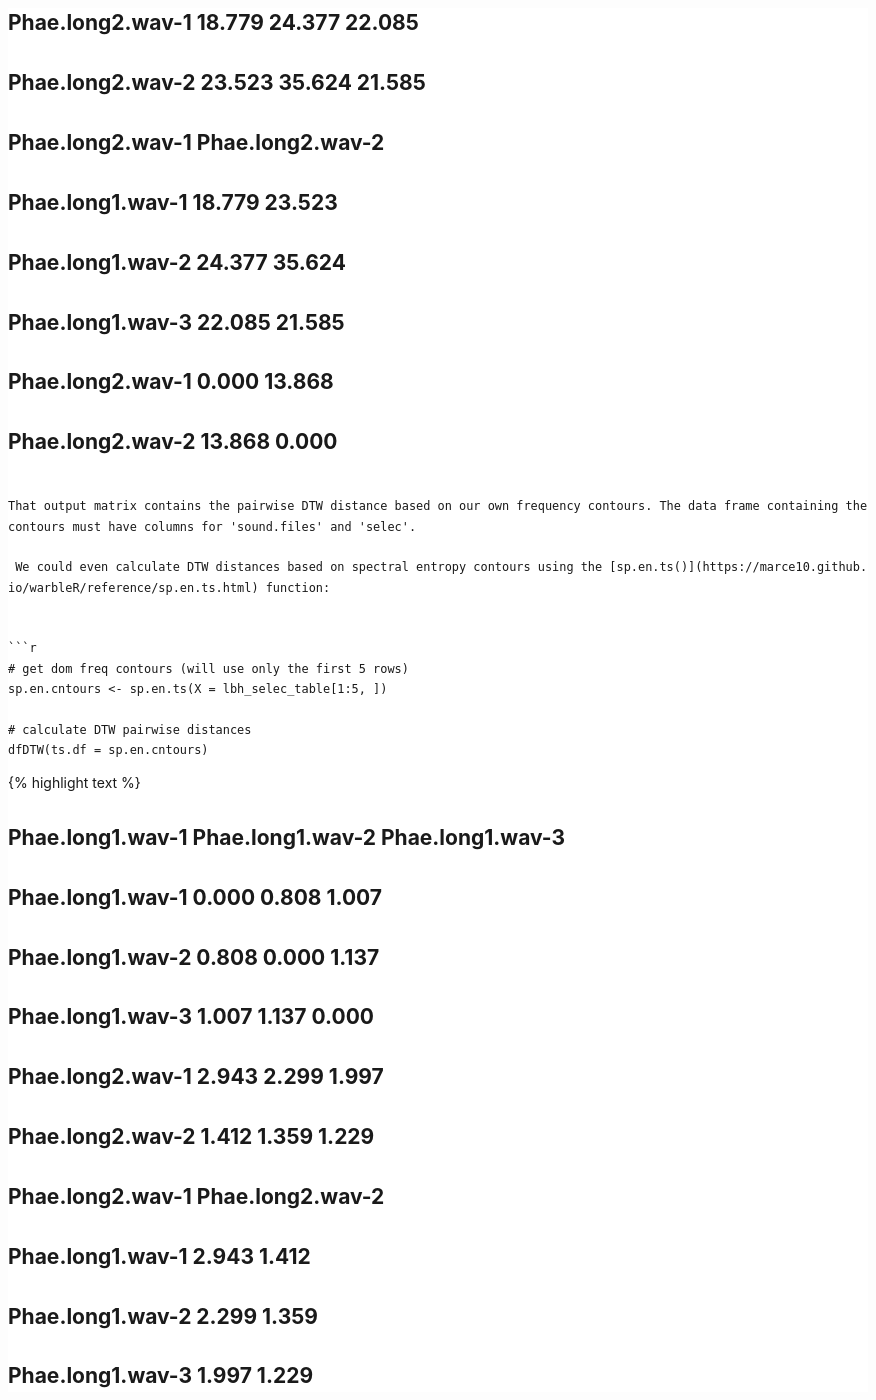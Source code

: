 ## Phae.long2.wav-1           18.779           24.377           22.085
## Phae.long2.wav-2           23.523           35.624           21.585
##                  Phae.long2.wav-1 Phae.long2.wav-2
## Phae.long1.wav-1           18.779           23.523
## Phae.long1.wav-2           24.377           35.624
## Phae.long1.wav-3           22.085           21.585
## Phae.long2.wav-1            0.000           13.868
## Phae.long2.wav-2           13.868            0.000
```

That output matrix contains the pairwise DTW distance based on our own frequency contours. The data frame containing the contours must have columns for 'sound.files' and 'selec'.

 We could even calculate DTW distances based on spectral entropy contours using the [sp.en.ts()](https://marce10.github.io/warbleR/reference/sp.en.ts.html) function:


```r
# get dom freq contours (will use only the first 5 rows)
sp.en.cntours <- sp.en.ts(X = lbh_selec_table[1:5, ])

# calculate DTW pairwise distances
dfDTW(ts.df = sp.en.cntours)
```



{% highlight text %}
##                  Phae.long1.wav-1 Phae.long1.wav-2 Phae.long1.wav-3
## Phae.long1.wav-1            0.000            0.808            1.007
## Phae.long1.wav-2            0.808            0.000            1.137
## Phae.long1.wav-3            1.007            1.137            0.000
## Phae.long2.wav-1            2.943            2.299            1.997
## Phae.long2.wav-2            1.412            1.359            1.229
##                  Phae.long2.wav-1 Phae.long2.wav-2
## Phae.long1.wav-1            2.943            1.412
## Phae.long1.wav-2            2.299            1.359
## Phae.long1.wav-3            1.997            1.229